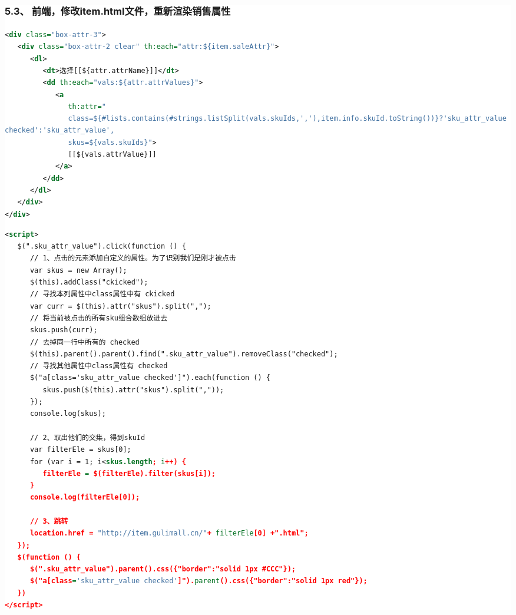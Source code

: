 ### **5.3、 前端，修改item.html文件，重新渲染销售属性**

```XML
<div class="box-attr-3">
   <div class="box-attr-2 clear" th:each="attr:${item.saleAttr}">
      <dl>
         <dt>选择[[${attr.attrName}]]</dt>
         <dd th:each="vals:${attr.attrValues}">
            <a
               th:attr="
               class=${#lists.contains(#strings.listSplit(vals.skuIds,','),item.info.skuId.toString())}?'sku_attr_value checked':'sku_attr_value',
               skus=${vals.skuIds}">
               [[${vals.attrValue}]]
            </a>
         </dd>
      </dl>
   </div>
</div>
```

```XML
<script>
   $(".sku_attr_value").click(function () {
      // 1、点击的元素添加自定义的属性。为了识别我们是刚才被点击
      var skus = new Array();
      $(this).addClass("ckicked");
      // 寻找本列属性中class属性中有 ckicked
      var curr = $(this).attr("skus").split(",");
      // 将当前被点击的所有sku组合数组放进去
      skus.push(curr);
      // 去掉同一行中所有的 checked
      $(this).parent().parent().find(".sku_attr_value").removeClass("checked");
      // 寻找其他属性中class属性有 checked
      $("a[class='sku_attr_value checked']").each(function () {
         skus.push($(this).attr("skus").split(","));
      });
      console.log(skus);

      // 2、取出他们的交集，得到skuId
      var filterEle = skus[0];
      for (var i = 1; i<skus.length; i++) {
         filterEle = $(filterEle).filter(skus[i]);
      }
      console.log(filterEle[0]);

      // 3、跳转
      location.href = "http://item.gulimall.cn/"+ filterEle[0] +".html";
   });
   $(function () {
      $(".sku_attr_value").parent().css({"border":"solid 1px #CCC"});
      $("a[class='sku_attr_value checked']").parent().css({"border":"solid 1px red"});
   })
</script>
```
